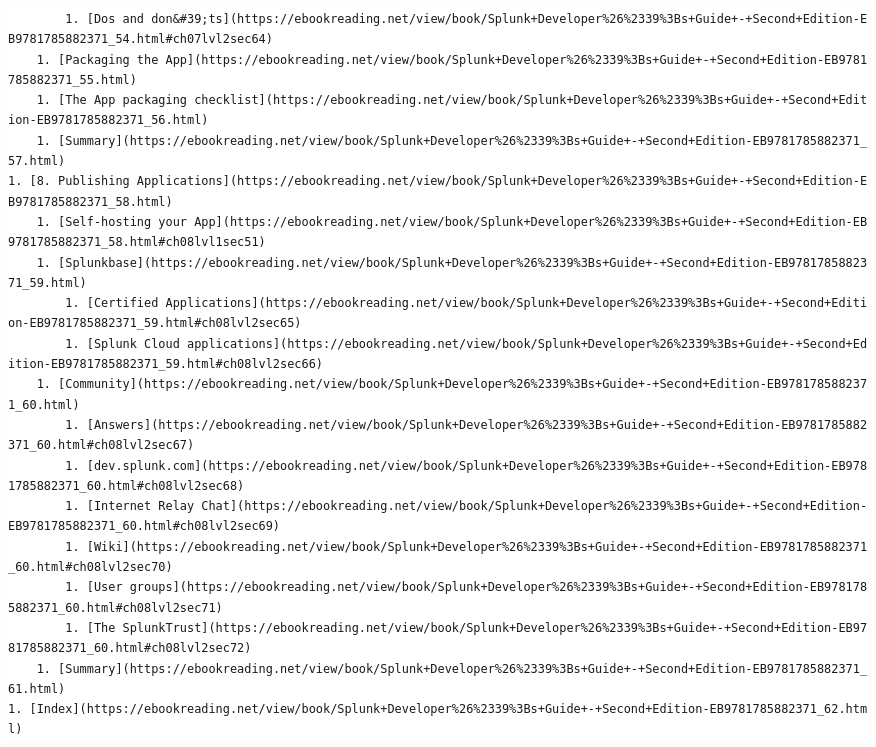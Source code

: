             1. [Dos and don&#39;ts](https://ebookreading.net/view/book/Splunk+Developer%26%2339%3Bs+Guide+-+Second+Edition-EB9781785882371_54.html#ch07lvl2sec64)
        1. [Packaging the App](https://ebookreading.net/view/book/Splunk+Developer%26%2339%3Bs+Guide+-+Second+Edition-EB9781785882371_55.html)
        1. [The App packaging checklist](https://ebookreading.net/view/book/Splunk+Developer%26%2339%3Bs+Guide+-+Second+Edition-EB9781785882371_56.html)
        1. [Summary](https://ebookreading.net/view/book/Splunk+Developer%26%2339%3Bs+Guide+-+Second+Edition-EB9781785882371_57.html)
    1. [8. Publishing Applications](https://ebookreading.net/view/book/Splunk+Developer%26%2339%3Bs+Guide+-+Second+Edition-EB9781785882371_58.html)
        1. [Self-hosting your App](https://ebookreading.net/view/book/Splunk+Developer%26%2339%3Bs+Guide+-+Second+Edition-EB9781785882371_58.html#ch08lvl1sec51)
        1. [Splunkbase](https://ebookreading.net/view/book/Splunk+Developer%26%2339%3Bs+Guide+-+Second+Edition-EB9781785882371_59.html)
            1. [Certified Applications](https://ebookreading.net/view/book/Splunk+Developer%26%2339%3Bs+Guide+-+Second+Edition-EB9781785882371_59.html#ch08lvl2sec65)
            1. [Splunk Cloud applications](https://ebookreading.net/view/book/Splunk+Developer%26%2339%3Bs+Guide+-+Second+Edition-EB9781785882371_59.html#ch08lvl2sec66)
        1. [Community](https://ebookreading.net/view/book/Splunk+Developer%26%2339%3Bs+Guide+-+Second+Edition-EB9781785882371_60.html)
            1. [Answers](https://ebookreading.net/view/book/Splunk+Developer%26%2339%3Bs+Guide+-+Second+Edition-EB9781785882371_60.html#ch08lvl2sec67)
            1. [dev.splunk.com](https://ebookreading.net/view/book/Splunk+Developer%26%2339%3Bs+Guide+-+Second+Edition-EB9781785882371_60.html#ch08lvl2sec68)
            1. [Internet Relay Chat](https://ebookreading.net/view/book/Splunk+Developer%26%2339%3Bs+Guide+-+Second+Edition-EB9781785882371_60.html#ch08lvl2sec69)
            1. [Wiki](https://ebookreading.net/view/book/Splunk+Developer%26%2339%3Bs+Guide+-+Second+Edition-EB9781785882371_60.html#ch08lvl2sec70)
            1. [User groups](https://ebookreading.net/view/book/Splunk+Developer%26%2339%3Bs+Guide+-+Second+Edition-EB9781785882371_60.html#ch08lvl2sec71)
            1. [The SplunkTrust](https://ebookreading.net/view/book/Splunk+Developer%26%2339%3Bs+Guide+-+Second+Edition-EB9781785882371_60.html#ch08lvl2sec72)
        1. [Summary](https://ebookreading.net/view/book/Splunk+Developer%26%2339%3Bs+Guide+-+Second+Edition-EB9781785882371_61.html)
    1. [Index](https://ebookreading.net/view/book/Splunk+Developer%26%2339%3Bs+Guide+-+Second+Edition-EB9781785882371_62.html)
